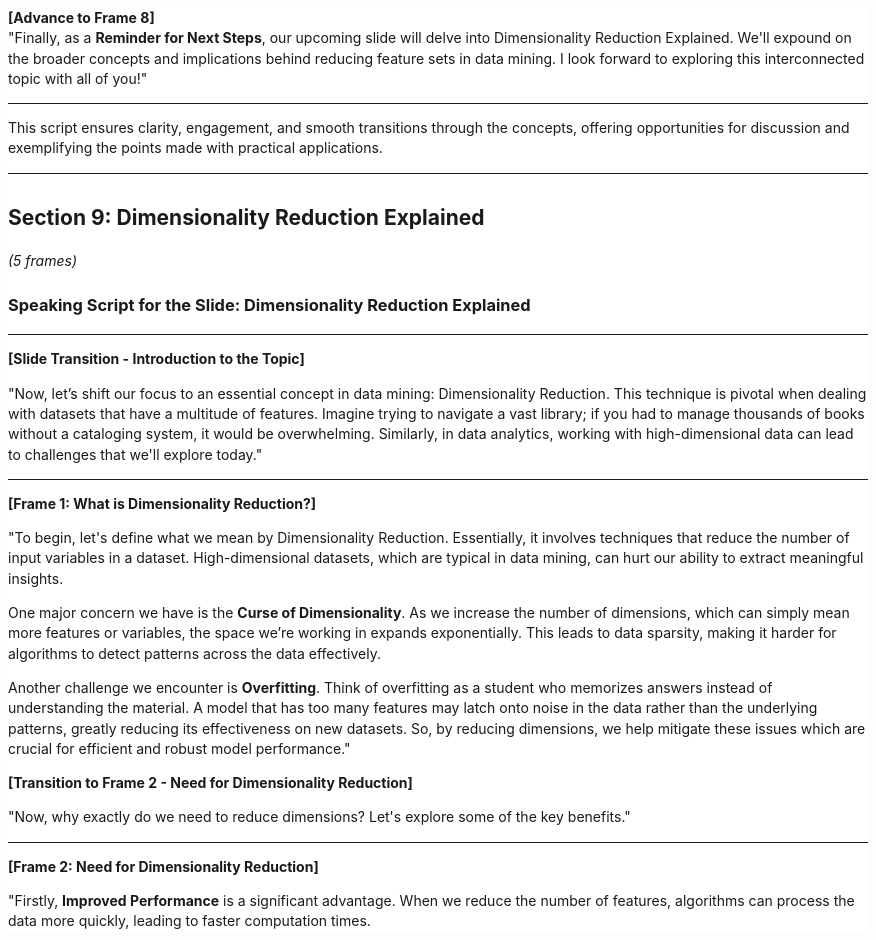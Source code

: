 
**[Advance to Frame 8]**  
"Finally, as a **Reminder for Next Steps**, our upcoming slide will delve into Dimensionality Reduction Explained. We'll expound on the broader concepts and implications behind reducing feature sets in data mining. I look forward to exploring this interconnected topic with all of you!"

---

This script ensures clarity, engagement, and smooth transitions through the concepts, offering opportunities for discussion and exemplifying the points made with practical applications.

---

## Section 9: Dimensionality Reduction Explained
*(5 frames)*

### Speaking Script for the Slide: Dimensionality Reduction Explained

---

**[Slide Transition - Introduction to the Topic]**

"Now, let’s shift our focus to an essential concept in data mining: Dimensionality Reduction. This technique is pivotal when dealing with datasets that have a multitude of features. Imagine trying to navigate a vast library; if you had to manage thousands of books without a cataloging system, it would be overwhelming. Similarly, in data analytics, working with high-dimensional data can lead to challenges that we'll explore today."

---

**[Frame 1: What is Dimensionality Reduction?]**

"To begin, let's define what we mean by Dimensionality Reduction. Essentially, it involves techniques that reduce the number of input variables in a dataset. High-dimensional datasets, which are typical in data mining, can hurt our ability to extract meaningful insights. 

One major concern we have is the **Curse of Dimensionality**. As we increase the number of dimensions, which can simply mean more features or variables, the space we’re working in expands exponentially. This leads to data sparsity, making it harder for algorithms to detect patterns across the data effectively. 

Another challenge we encounter is **Overfitting**. Think of overfitting as a student who memorizes answers instead of understanding the material. A model that has too many features may latch onto noise in the data rather than the underlying patterns, greatly reducing its effectiveness on new datasets. So, by reducing dimensions, we help mitigate these issues which are crucial for efficient and robust model performance."

**[Transition to Frame 2 - Need for Dimensionality Reduction]**

"Now, why exactly do we need to reduce dimensions? Let's explore some of the key benefits."

---

**[Frame 2: Need for Dimensionality Reduction]**

"Firstly, **Improved Performance** is a significant advantage. When we reduce the number of features, algorithms can process the data more quickly, leading to faster computation times. 
